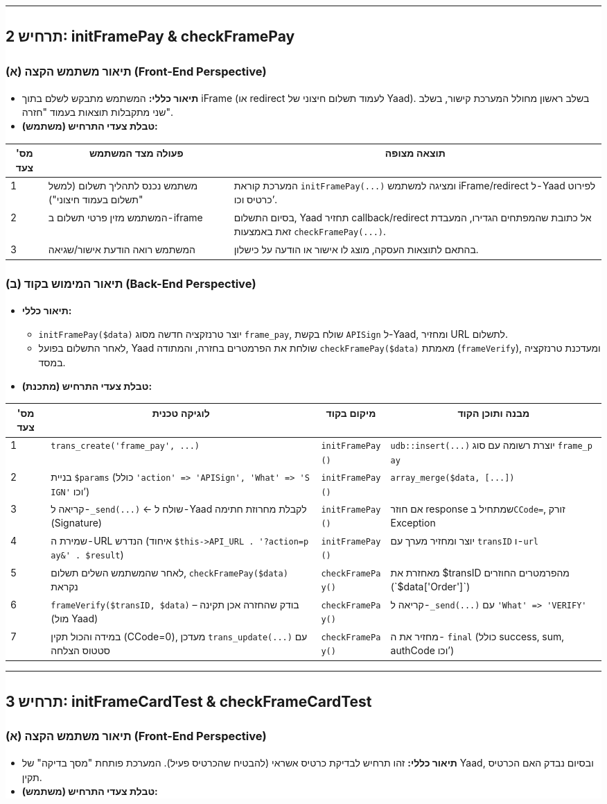 
---

## **תרחיש 2: initFramePay & checkFramePay**

### (א) תיאור משתמש הקצה (Front-End Perspective)
- **תיאור כללי:** המשתמש מתבקש לשלם בתוך iFrame (או redirect לעמוד תשלום חיצוני של Yaad). בשלב ראשון מחולל המערכת קישור, בשלב שני מתקבלות תוצאות בעמוד "חזרה".
- **טבלת צעדי התרחיש (משתמש):**

| מס' צעד | פעולה מצד המשתמש               | תוצאה מצופה                                                                                            |
|---------|-------------------------------|--------------------------------------------------------------------------------------------------------|
| 1       | משתמש נכנס לתהליך תשלום (למשל "תשלום בעמוד חיצוני") | המערכת קוראת `initFramePay(...)` ומציגה למשתמש iFrame/redirect ל-Yaad לפירוט כרטיס וכו’.                    |
| 2       | המשתמש מזין פרטי תשלום ב-iframe  | בסיום התשלום, Yaad תחזיר callback/redirect אל כתובת שהמפתחים הגדירו, המעבדת זאת באמצעות `checkFramePay(...)`. |
| 3       | המשתמש רואה הודעת אישור/שגיאה    | בהתאם לתוצאות העסקה, מוצג לו אישור או הודעה על כישלון.                                                   |

### (ב) תיאור המימוש בקוד (Back-End Perspective)
- **תיאור כללי:**  
  - `initFramePay($data)` יוצר טרנזקציה חדשה מסוג `frame_pay`, שולח בקשת `APISign` ל-Yaad, ומחזיר URL לתשלום.  
  - לאחר התשלום בפועל, Yaad שולחת את הפרמטרים בחזרה, והמתודה `checkFramePay($data)` מאמתת (`frameVerify`), ומעדכנת טרנזקציה במסד.
  
- **טבלת צעדי התרחיש (מתכנת):**

| מס' צעד | לוגיקה טכנית                                                           | מיקום בקוד             | מבנה ותוכן הקוד                                                                   |
|---------|-----------------------------------------------------------------------|------------------------|------------------------------------------------------------------------------------|
| 1       | `trans_create('frame_pay', ...)`                                      | `initFramePay()`       | `udb::insert(...)` יוצרת רשומה עם סוג `frame_pay`                                 |
| 2       | בניית `$params` (כולל `'action' => 'APISign', 'What' => 'SIGN'` וכו’)| `initFramePay()`       | `array_merge($data, [...])`                                                       |
| 3       | קריאה ל-`_send(...)` ← שולח ל-Yaad לקבלת מחרוזת חתימה (Signature)    | `initFramePay()`       | אם חוזר response שמתחיל ב`CCode=`, זורק Exception                                 |
| 4       | שמירת ה-URL הנדרש (איחוד `$this->API_URL . '?action=pay&' . $result`) | `initFramePay()`       | יוצר ומחזיר מערך עם `transID` ו-`url`                                             |
| 5       | לאחר שהמשתמש השלים תשלום, `checkFramePay($data)` נקראת               | `checkFramePay()`       | מאחזרת את $transID מהפרמטרים החוזרים (`$data['Order']`)                           |
| 6       | `frameVerify($transID, $data)` – בודק שהחזרה אכן תקינה (מול Yaad)     | `checkFramePay()`       | קריאה ל-`_send(...)` עם `'What' => 'VERIFY'`                                      |
| 7       | במידה והכול תקין (CCode=0), מעדכן `trans_update(...)` עם סטטוס הצלחה  | `checkFramePay()`       | מחזיר את ה- `final` (כולל success, sum, authCode וכו’)                             |


---

## **תרחיש 3: initFrameCardTest & checkFrameCardTest**

### (א) תיאור משתמש הקצה (Front-End Perspective)
- **תיאור כללי:** זהו תרחיש לבדיקת כרטיס אשראי (להבטיח שהכרטיס פעיל). המערכת פותחת "מסך בדיקה" של Yaad, ובסיום נבדק האם הכרטיס תקין.
- **טבלת צעדי התרחיש (משתמש):**
